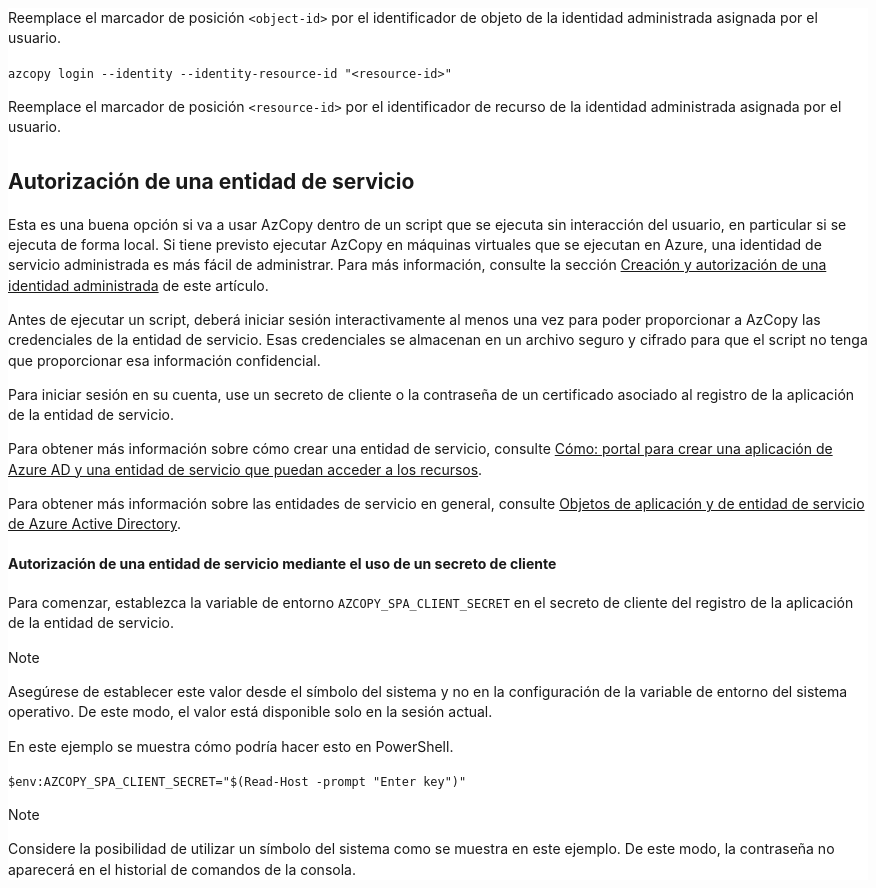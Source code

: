 Reemplace el marcador de posición `<object-id>` por el identificador de objeto de la identidad administrada asignada por el usuario.

```azcopy
azcopy login --identity --identity-resource-id "<resource-id>"
```

Reemplace el marcador de posición `<resource-id>` por el identificador de recurso de la identidad administrada asignada por el usuario.

<a id="service-principal"></a>

## <a name="authorize-a-service-principal"></a>Autorización de una entidad de servicio

Esta es una buena opción si va a usar AzCopy dentro de un script que se ejecuta sin interacción del usuario, en particular si se ejecuta de forma local. Si tiene previsto ejecutar AzCopy en máquinas virtuales que se ejecutan en Azure, una identidad de servicio administrada es más fácil de administrar. Para más información, consulte la sección [Creación y autorización de una identidad administrada](#authorize-a-managed-identity) de este artículo.

Antes de ejecutar un script, deberá iniciar sesión interactivamente al menos una vez para poder proporcionar a AzCopy las credenciales de la entidad de servicio.  Esas credenciales se almacenan en un archivo seguro y cifrado para que el script no tenga que proporcionar esa información confidencial.

Para iniciar sesión en su cuenta, use un secreto de cliente o la contraseña de un certificado asociado al registro de la aplicación de la entidad de servicio.

Para obtener más información sobre cómo crear una entidad de servicio, consulte [Cómo: portal para crear una aplicación de Azure AD y una entidad de servicio que puedan acceder a los recursos](../../active-directory/develop/howto-create-service-principal-portal.md).

Para obtener más información sobre las entidades de servicio en general, consulte [Objetos de aplicación y de entidad de servicio de Azure Active Directory](../../active-directory/develop/app-objects-and-service-principals.md).

#### <a name="authorize-a-service-principal-by-using-a-client-secret"></a>Autorización de una entidad de servicio mediante el uso de un secreto de cliente

Para comenzar, establezca la variable de entorno `AZCOPY_SPA_CLIENT_SECRET` en el secreto de cliente del registro de la aplicación de la entidad de servicio.

> [!NOTE]
> Asegúrese de establecer este valor desde el símbolo del sistema y no en la configuración de la variable de entorno del sistema operativo. De este modo, el valor está disponible solo en la sesión actual.

En este ejemplo se muestra cómo podría hacer esto en PowerShell.

```azcopy
$env:AZCOPY_SPA_CLIENT_SECRET="$(Read-Host -prompt "Enter key")"
```

> [!NOTE]
> Considere la posibilidad de utilizar un símbolo del sistema como se muestra en este ejemplo. De este modo, la contraseña no aparecerá en el historial de comandos de la consola.
